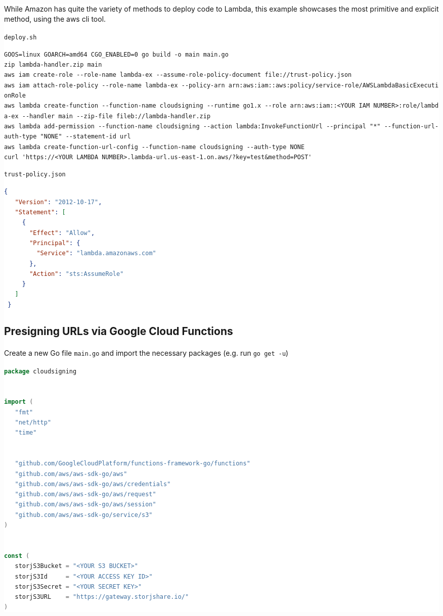 While Amazon has quite the variety of methods to deploy code to Lambda, this example showcases the most primitive and explicit method, using the aws cli tool.

`deploy.sh`

```shell
GOOS=linux GOARCH=amd64 CGO_ENABLED=0 go build -o main main.go
zip lambda-handler.zip main
aws iam create-role --role-name lambda-ex --assume-role-policy-document file://trust-policy.json
aws iam attach-role-policy --role-name lambda-ex --policy-arn arn:aws:iam::aws:policy/service-role/AWSLambdaBasicExecutionRole
aws lambda create-function --function-name cloudsigning --runtime go1.x --role arn:aws:iam::<YOUR IAM NUMBER>:role/lambda-ex --handler main --zip-file fileb://lambda-handler.zip
aws lambda add-permission --function-name cloudsigning --action lambda:InvokeFunctionUrl --principal "*" --function-url-auth-type "NONE" --statement-id url
aws lambda create-function-url-config --function-name cloudsigning --auth-type NONE
curl 'https://<YOUR LAMBDA NUMBER>.lambda-url.us-east-1.on.aws/?key=test&method=POST'
```

`trust-policy.json`

```json
{
   "Version": "2012-10-17",
   "Statement": [
     {
       "Effect": "Allow",
       "Principal": {
         "Service": "lambda.amazonaws.com"
       },
       "Action": "sts:AssumeRole"
     }
   ]
 }
```

## Presigning URLs via Google Cloud Functions

Create a new Go file `main.go` and import the necessary packages (e.g. run `go get -u`)

```go
package cloudsigning


import (
   "fmt"
   "net/http"
   "time"


   "github.com/GoogleCloudPlatform/functions-framework-go/functions"
   "github.com/aws/aws-sdk-go/aws"
   "github.com/aws/aws-sdk-go/aws/credentials"
   "github.com/aws/aws-sdk-go/aws/request"
   "github.com/aws/aws-sdk-go/aws/session"
   "github.com/aws/aws-sdk-go/service/s3"
)


const (
   storjS3Bucket = "<YOUR S3 BUCKET>"
   storjS3Id     = "<YOUR ACCESS KEY ID>"
   storjS3Secret = "<YOUR SECRET KEY>"
   storjS3URL    = "https://gateway.storjshare.io/"
)


```